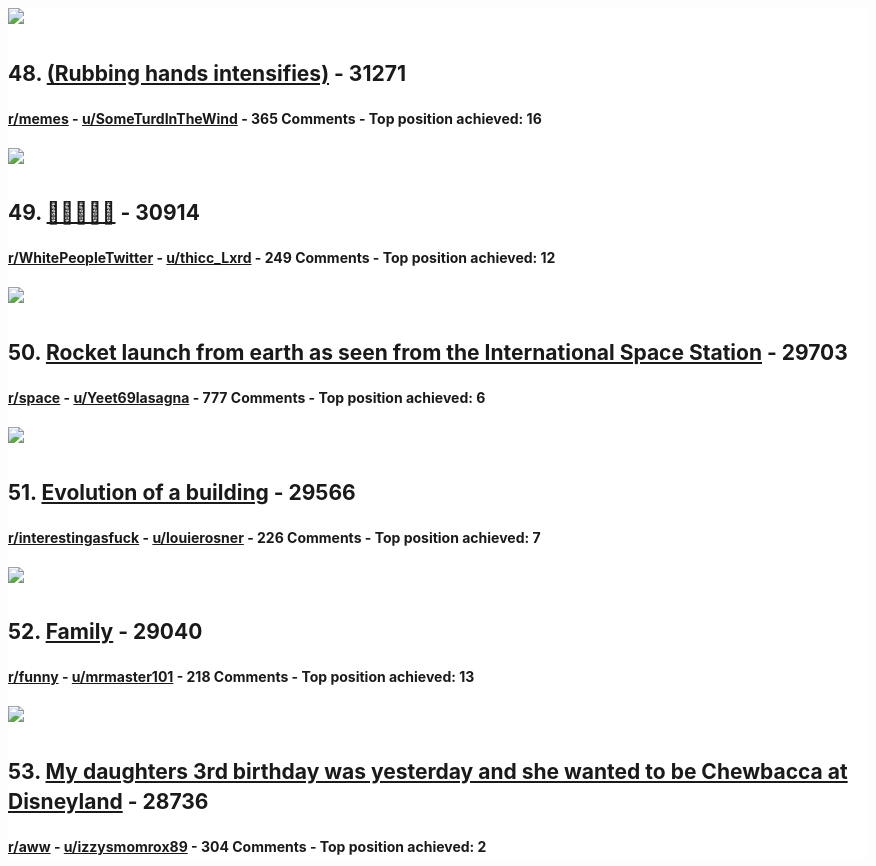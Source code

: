 <a href="https://i.redd.it/kb5xau3o5fw21.jpg"><img src="https://b.thumbs.redditmedia.com/cQqEv_I2cy2ZNlKmnciEt8amrWUNTF49k3Cur7rY9aY.jpg"></img></a>

## 48. [(Rubbing hands intensifies)](http://reddit.com/r/memes/comments/bkw0wq/rubbing_hands_intensifies/) - 31271
#### [r/memes](http://reddit.com/r/memes) - [u/SomeTurdInTheWind](http://reddit.com/u/SomeTurdInTheWind) - 365 Comments - Top position achieved: 16

<a href="https://i.redd.it/ovmas1307dw21.png"><img src="https://b.thumbs.redditmedia.com/Hff5ldPEZ5FRBjBmFvxXzr5lPpOhVlkQt-4RX292G8c.jpg"></img></a>

## 49. [💪🏿😎💪🏿](http://reddit.com/r/WhitePeopleTwitter/comments/bkwucv/_/) - 30914
#### [r/WhitePeopleTwitter](http://reddit.com/r/WhitePeopleTwitter) - [u/thicc_Lxrd](http://reddit.com/u/thicc_Lxrd) - 249 Comments - Top position achieved: 12

<a href="https://i.redd.it/wjgub7iwrdw21.jpg"><img src="https://b.thumbs.redditmedia.com/BpP907cM8eUPeAOn0ShEIAc48Jue4-uhlkio6OcSjho.jpg"></img></a>

## 50. [Rocket launch from earth as seen from the International Space Station](http://reddit.com/r/space/comments/bkxowm/rocket_launch_from_earth_as_seen_from_the/) - 29703
#### [r/space](http://reddit.com/r/space) - [u/Yeet69lasagna](http://reddit.com/u/Yeet69lasagna) - 777 Comments - Top position achieved: 6

<a href="https://v.redd.it/ghmjr9z89ew21"><img src="https://b.thumbs.redditmedia.com/rcsIgHnn72-4y0t5vFTMHxy0gH-doYmhNAGiZ9jLrik.jpg"></img></a>

## 51. [Evolution of a building](http://reddit.com/r/interestingasfuck/comments/bl3c8z/evolution_of_a_building/) - 29566
#### [r/interestingasfuck](http://reddit.com/r/interestingasfuck) - [u/louierosner](http://reddit.com/u/louierosner) - 226 Comments - Top position achieved: 7

<a href="https://i.imgur.com/gmT7Ood.jpg"><img src="https://b.thumbs.redditmedia.com/fqK4MbXLA34wim0seRW0RjNw2cJeYQIw0I_tT9P7znk.jpg"></img></a>

## 52. [Family](http://reddit.com/r/funny/comments/bl1ms8/family/) - 29040
#### [r/funny](http://reddit.com/r/funny) - [u/mrmaster101](http://reddit.com/u/mrmaster101) - 218 Comments - Top position achieved: 13

<a href="https://v.redd.it/welj66j1yfw21"><img src="https://b.thumbs.redditmedia.com/B-_teUBESacTO-NjldpDUC-SqfDVo-XLigjl1CEMY1w.jpg"></img></a>

## 53. [My daughters 3rd birthday was yesterday and she wanted to be Chewbacca at Disneyland](http://reddit.com/r/aww/comments/bl5ble/my_daughters_3rd_birthday_was_yesterday_and_she/) - 28736
#### [r/aww](http://reddit.com/r/aww) - [u/izzysmomrox89](http://reddit.com/u/izzysmomrox89) - 304 Comments - Top position achieved: 2

